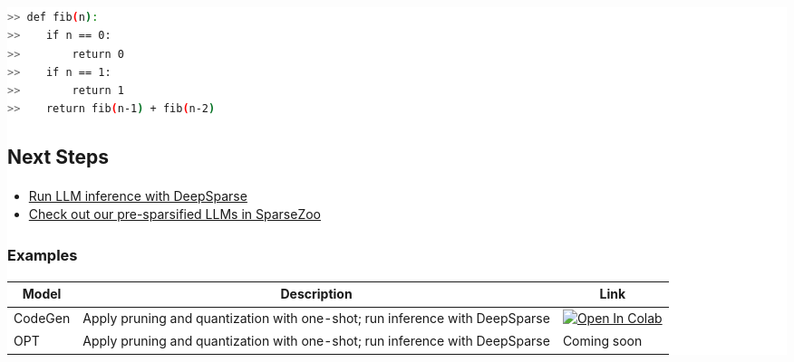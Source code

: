 ```bash
>> def fib(n):
>>    if n == 0:
>>        return 0
>>    if n == 1:
>>        return 1
>>    return fib(n-1) + fib(n-2)
```

## **Next Steps**
- [Run LLM inference with DeepSparse](inference.md)
- [Check out our pre-sparsified LLMs in SparseZoo](https://sparsezoo.neuralmagic.com/?useCase=text_generation)

### **Examples**

|Model      | Description  | Link |
|-----------|--------------|------|
|CodeGen    | Apply pruning and quantization with one-shot; run inference with DeepSparse |<a target="_blank" href="https://colab.research.google.com/github/neuralmagic/docs/blob/docs-refactor-phase1/src/content/tasks/text-generation/codegen-example.ipynb"><img src="https://colab.research.google.com/assets/colab-badge.svg" alt="Open In Colab"/></a> |
|OPT | Apply pruning and quantization with one-shot; run inference with DeepSparse | Coming soon |

